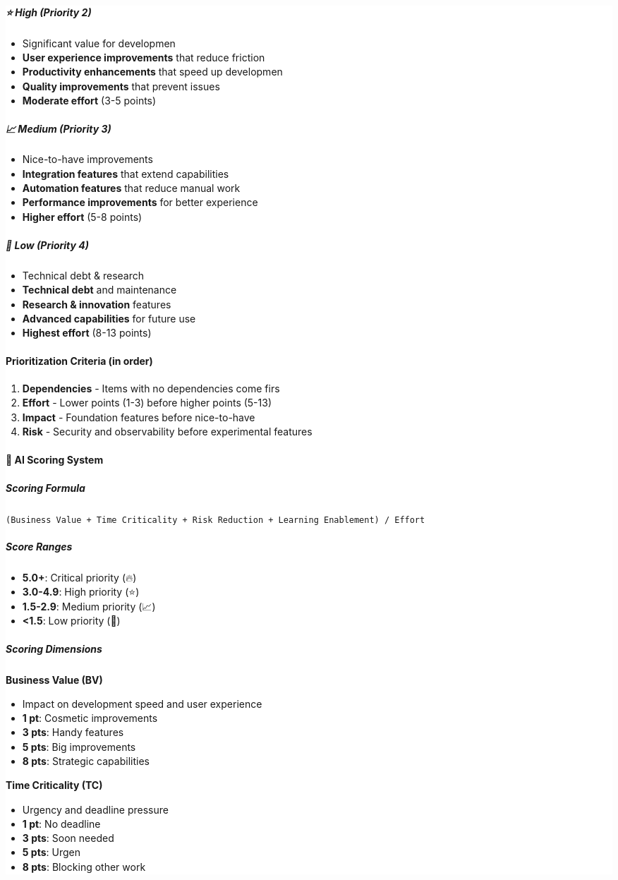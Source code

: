 ##### **⭐ High (Priority 2)**
- Significant value for developmen
- **User experience improvements** that reduce friction
- **Productivity enhancements** that speed up developmen
- **Quality improvements** that prevent issues
- **Moderate effort** (3-5 points)

##### **📈 Medium (Priority 3)**
- Nice-to-have improvements
- **Integration features** that extend capabilities
- **Automation features** that reduce manual work
- **Performance improvements** for better experience
- **Higher effort** (5-8 points)

##### **🔧 Low (Priority 4)**
- Technical debt & research
- **Technical debt** and maintenance
- **Research & innovation** features
- **Advanced capabilities** for future use
- **Highest effort** (8-13 points)

#### **Prioritization Criteria (in order)**
1. **Dependencies** - Items with no dependencies come firs
2. **Effort** - Lower points (1-3) before higher points (5-13)
3. **Impact** - Foundation features before nice-to-have
4. **Risk** - Security and observability before experimental features

#### **🤖 AI Scoring System**

##### **Scoring Formula**
`(Business Value + Time Criticality + Risk Reduction + Learning Enablement) / Effort`

##### **Score Ranges**
- **5.0+**: Critical priority (🔥)
- **3.0-4.9**: High priority (⭐)
- **1.5-2.9**: Medium priority (📈)
- **<1.5**: Low priority (🔧)

##### **Scoring Dimensions**

**Business Value (BV)**
- Impact on development speed and user experience
- **1 pt**: Cosmetic improvements
- **3 pts**: Handy features
- **5 pts**: Big improvements
- **8 pts**: Strategic capabilities

**Time Criticality (TC)**
- Urgency and deadline pressure
- **1 pt**: No deadline
- **3 pts**: Soon needed
- **5 pts**: Urgen
- **8 pts**: Blocking other work
